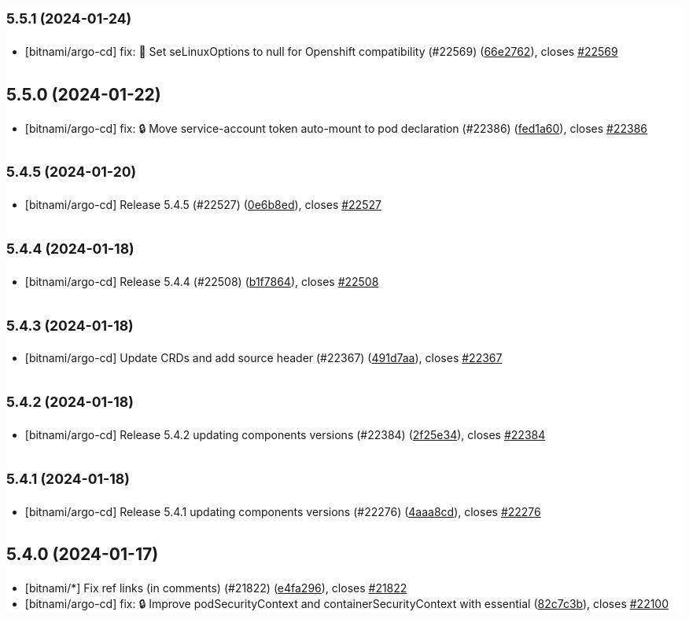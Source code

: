 ## <small>5.5.1 (2024-01-24)</small>

* [bitnami/argo-cd] fix: :bug: Set seLinuxOptions to null for Openshift compatibility (#22569) ([66e2762](https://github.com/bitnami/charts/commit/66e27626ade476d47beb756332b73d3cb135e033)), closes [#22569](https://github.com/bitnami/charts/issues/22569)

## 5.5.0 (2024-01-22)

* [bitnami/argo-cd] fix: :lock: Move service-account token auto-mount to pod declaration (#22386) ([fed1a60](https://github.com/bitnami/charts/commit/fed1a6081903643d0008572f33ceb822bb57247c)), closes [#22386](https://github.com/bitnami/charts/issues/22386)

## <small>5.4.5 (2024-01-20)</small>

* [bitnami/argo-cd] Release 5.4.5 (#22527) ([0e6b8ed](https://github.com/bitnami/charts/commit/0e6b8edaf2a48d36a717bf90292b302917ac08e4)), closes [#22527](https://github.com/bitnami/charts/issues/22527)

## <small>5.4.4 (2024-01-18)</small>

* [bitnami/argo-cd] Release 5.4.4 (#22508) ([b1f7864](https://github.com/bitnami/charts/commit/b1f7864afefc9d16b6fd074101d474edd261d623)), closes [#22508](https://github.com/bitnami/charts/issues/22508)

## <small>5.4.3 (2024-01-18)</small>

* [bitnami/argo-cd] Update CRDs and add source header (#22367) ([491d7aa](https://github.com/bitnami/charts/commit/491d7aa01d6e00ab3b43d9f8c89de3d7eec6bda5)), closes [#22367](https://github.com/bitnami/charts/issues/22367)

## <small>5.4.2 (2024-01-18)</small>

* [bitnami/argo-cd] Release 5.4.2 updating components versions (#22384) ([2f25e34](https://github.com/bitnami/charts/commit/2f25e3470ef4fc397da980670c347a4abe3c3dae)), closes [#22384](https://github.com/bitnami/charts/issues/22384)

## <small>5.4.1 (2024-01-18)</small>

* [bitnami/argo-cd] Release 5.4.1 updating components versions (#22276) ([4aaa8cd](https://github.com/bitnami/charts/commit/4aaa8cd374b57a2d941c4fb69f12660c79416726)), closes [#22276](https://github.com/bitnami/charts/issues/22276)

## 5.4.0 (2024-01-17)

* [bitnami/*] Fix ref links (in comments) (#21822) ([e4fa296](https://github.com/bitnami/charts/commit/e4fa296106b225cf8c82445727c675c7c725e380)), closes [#21822](https://github.com/bitnami/charts/issues/21822)
* [bitnami/argo-cd] fix: :lock: Improve podSecurityContext and containerSecurityContext with essential ([82c7c3b](https://github.com/bitnami/charts/commit/82c7c3b74fa90415443d8c6c50b1f7128aa230c4)), closes [#22100](https://github.com/bitnami/charts/issues/22100)
